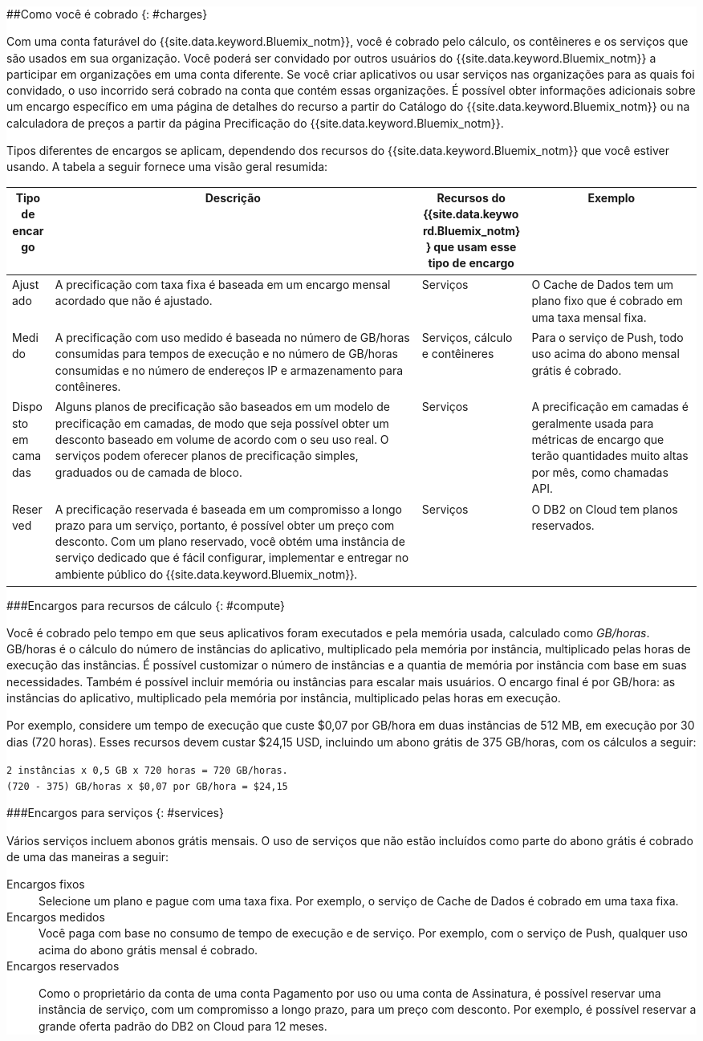 ##Como você é cobrado
{: #charges}

Com uma conta faturável do {{site.data.keyword.Bluemix_notm}}, você é cobrado pelo cálculo, os contêineres e os serviços que são usados em sua organização. Você poderá ser convidado por outros usuários do {{site.data.keyword.Bluemix_notm}} a participar
em organizações em uma conta diferente. Se você criar aplicativos ou usar
serviços nas organizações para as quais foi convidado, o uso incorrido será
cobrado na conta que contém essas organizações. É possível obter informações adicionais sobre um encargo específico em uma página de detalhes do recurso a partir do Catálogo do {{site.data.keyword.Bluemix_notm}} ou na calculadora de preços a partir da página Precificação do {{site.data.keyword.Bluemix_notm}}.

Tipos diferentes de encargos se aplicam, dependendo dos recursos do {{site.data.keyword.Bluemix_notm}} que você estiver usando. A tabela a seguir fornece uma visão geral resumida:

| Tipo de encargo | Descrição | Recursos do {{site.data.keyword.Bluemix_notm}} que usam esse tipo de encargo | Exemplo |
|------------------|------------------|--------------------------|--------------------------|
| Ajustado | A precificação com taxa fixa é baseada em um encargo mensal acordado que não é ajustado. | Serviços  | O Cache de Dados tem um plano fixo que é cobrado em uma taxa mensal fixa. |
| Medido | A precificação com uso medido é baseada no número de GB/horas consumidas para tempos de execução e no número de GB/horas consumidas e no número de endereços IP e armazenamento para contêineres. | Serviços, cálculo e contêineres | Para o serviço de Push, todo uso acima do abono mensal grátis é cobrado. |
|  Disposto em camadas   |  Alguns planos de precificação são baseados em um modelo de precificação em camadas, de modo que seja possível obter um desconto baseado em volume de acordo com o seu uso real. O serviços podem oferecer planos de precificação simples, graduados ou de camada de bloco. | Serviços | A precificação em camadas é geralmente usada para métricas de encargo que terão quantidades muito altas por mês, como chamadas API. |
| Reserved | A precificação reservada é baseada em um compromisso a longo prazo para um serviço, portanto, é possível obter um preço com desconto. Com um plano reservado, você obtém uma instância de serviço dedicado que é fácil configurar, implementar e entregar no ambiente público do {{site.data.keyword.Bluemix_notm}}. | Serviços | O DB2 on Cloud tem planos reservados.|

###Encargos para recursos de cálculo
{: #compute}

Você é cobrado
pelo tempo em que seus aplicativos foram executados e pela memória usada, calculado como
*GB/horas*. GB/horas é o cálculo do número de instâncias do aplicativo,
multiplicado pela memória por instância, multiplicado pelas horas de execução das
instâncias. É possível customizar o número de instâncias e a quantia de memória por
instância com base em suas necessidades. Também é possível incluir memória ou instâncias
para escalar mais usuários. O encargo final é por GB/hora: as instâncias do aplicativo,
multiplicado pela memória por instância, multiplicado pelas horas em execução.

Por exemplo, considere um
tempo de execução que custe $0,07 por GB/hora em duas instâncias de 512 MB, em execução por 30 dias (720 horas). Esses  recursos devem custar $24,15 USD, incluindo um abono grátis
de 375 GB/horas, com os cálculos a seguir: 

```
2 instâncias x 0,5 GB x 720 horas = 720 GB/horas.
(720 - 375) GB/horas x $0,07 por GB/hora = $24,15
```

###Encargos para serviços
{: #services}

Vários
serviços incluem abonos grátis mensais. O uso de serviços que não estão
incluídos como parte do abono grátis é cobrado de uma das maneiras a
seguir:
<dl>
<dt>Encargos fixos</dt>
    <dd>Selecione um plano e pague com uma taxa fixa. Por exemplo, o serviço de Cache de Dados é cobrado em uma taxa fixa.</dd>
<dt>Encargos medidos</dt>
    <dd>Você paga com base no consumo de tempo de execução e de serviço. Por exemplo, com o serviço de
Push, qualquer uso acima do abono grátis mensal é cobrado.</dd>
<dt>Encargos reservados</dt>
    <dd><p>Como o proprietário da conta de uma conta Pagamento por uso ou uma conta de Assinatura, é possível reservar uma instância de serviço, com um compromisso a longo prazo, para um preço com desconto. Por exemplo, é possível reservar a grande oferta padrão do DB2 on Cloud para 12 meses.</p> 